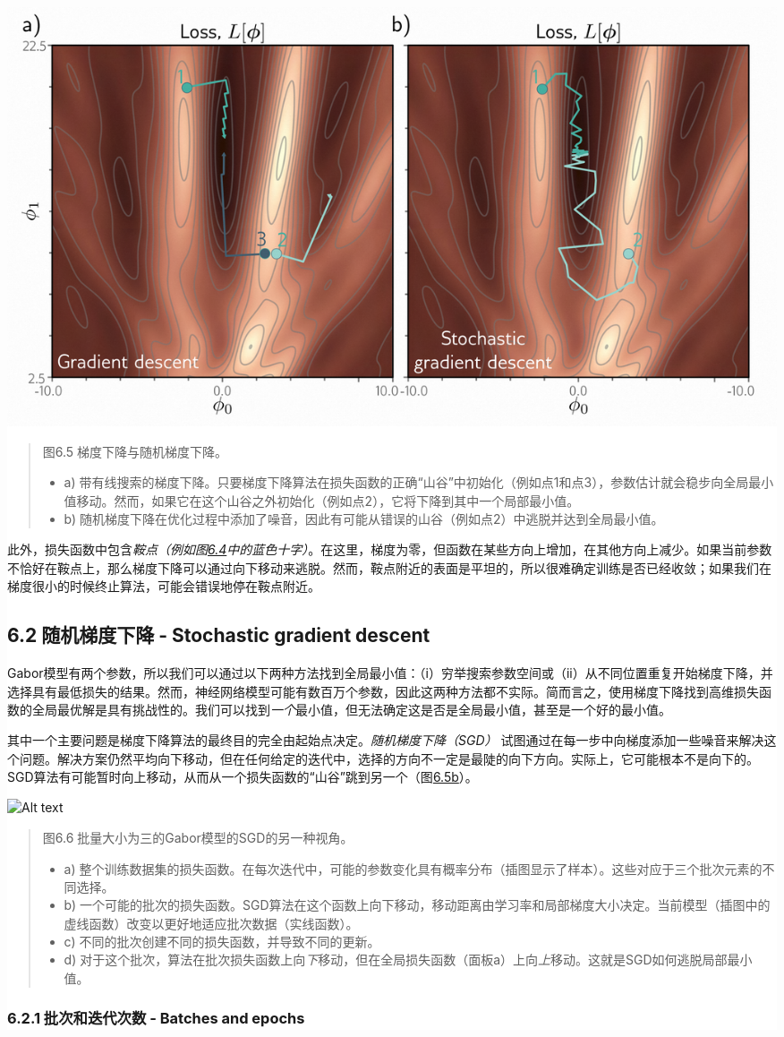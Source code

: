 ![Alt text](../img/image-6.5.png)
> 图6.5 梯度下降与随机梯度下降。
>
> - a) 带有线搜索的梯度下降。只要梯度下降算法在损失函数的正确“山谷”中初始化（例如点1和点3），参数估计就会稳步向全局最小值移动。然而，如果它在这个山谷之外初始化（例如点2），它将下降到其中一个局部最小值。
> - b) 随机梯度下降在优化过程中添加了噪音，因此有可能从错误的山谷（例如点2）中逃脱并达到全局最小值。

此外，损失函数中包含*鞍点（例如图[6.4](#_bookmark224)中的蓝色十字）*。在这里，梯度为零，但函数在某些方向上增加，在其他方向上减少。如果当前参数不恰好在鞍点上，那么梯度下降可以通过向下移动来逃脱。然而，鞍点附近的表面是平坦的，所以很难确定训练是否已经收敛；如果我们在梯度很小的时候终止算法，可能会错误地停在鞍点附近。

## 6.2 随机梯度下降 - Stochastic gradient descent

Gabor模型有两个参数，所以我们可以通过以下两种方法找到全局最小值：（i）穷举搜索参数空间或（ii）从不同位置重复开始梯度下降，并选择具有最低损失的结果。然而，神经网络模型可能有数百万个参数，因此这两种方法都不实际。简而言之，使用梯度下降找到高维损失函数的全局最优解是具有挑战性的。我们可以找到*一个*最小值，但无法确定这是否是全局最小值，甚至是一个好的最小值。

其中一个主要问题是梯度下降算法的最终目的完全由起始点决定。*随机梯度下降（SGD）* 试图通过在每一步中向梯度添加一些噪音来解决这个问题。解决方案仍然平均向下移动，但在任何给定的迭代中，选择的方向不一定是最陡的向下方向。实际上，它可能根本不是向下的。SGD算法有可能暂时向上移动，从而从一个损失函数的“山谷”跳到另一个（图[6.5b](#_bookmark226)）。

![Alt text](../img/image-6.6.png)
> 图6.6 批量大小为三的Gabor模型的SGD的另一种视角。
>
> - a) 整个训练数据集的损失函数。在每次迭代中，可能的参数变化具有概率分布（插图显示了样本）。这些对应于三个批次元素的不同选择。
> - b) 一个可能的批次的损失函数。SGD算法在这个函数上向下移动，移动距离由学习率和局部梯度大小决定。当前模型（插图中的虚线函数）改变以更好地适应批次数据（实线函数）。
> - c) 不同的批次创建不同的损失函数，并导致不同的更新。
> - d) 对于这个批次，算法在批次损失函数上向*下*移动，但在全局损失函数（面板a）上向*上*移动。这就是SGD如何逃脱局部最小值。

### 6.2.1 批次和迭代次数 - Batches and epochs
